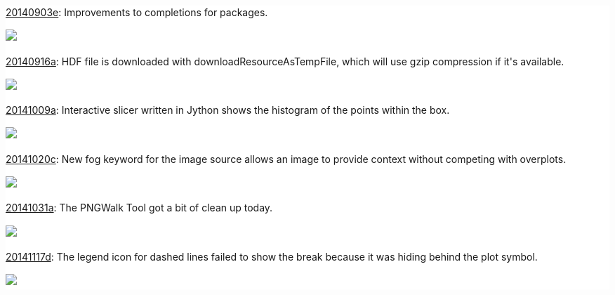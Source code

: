 <div class="thumb caption">

<a href='http://autoplot.org/jnlp/20140903e'>20140903e</a>: Improvements
to completions for packages.</small>

</div>

<img class="thumb" src="http://autoplot.org/jnlp/20140916a/screen.png" />

<div class="thumb caption">

<a href='http://autoplot.org/jnlp/20140916a'>20140916a</a>: HDF file is
downloaded with downloadResourceAsTempFile, which will use gzip
compression if it's available.</small>

</div>

<img class="thumb" src="http://autoplot.org/jnlp/20141009a/screen.png" />

<div class="thumb caption">

<a href='http://autoplot.org/jnlp/20141009a'>20141009a</a>: Interactive
slicer written in Jython shows the histogram of the points within the
box.</small>

</div>

<img class="thumb" src="http://autoplot.org/jnlp/20141020c/screen.png" />

<div class="thumb caption">

<a href='http://autoplot.org/jnlp/20141020c'>20141020c</a>: New fog
keyword for the image source allows an image to provide context without
competing with overplots.</small>

</div>

<img class="thumb" src="http://autoplot.org/jnlp/20141031a/screen.png" />

<div class="thumb caption">

<a href='http://autoplot.org/jnlp/20141031a'>20141031a</a>: The PNGWalk
Tool got a bit of clean up today.</small>

</div>

<img class="thumb" src="http://autoplot.org/jnlp/20141117d/screen.png" />

<div class="thumb caption">

<a href='http://autoplot.org/jnlp/20141117d'>20141117d</a>: The legend
icon for dashed lines failed to show the break because it was hiding
behind the plot symbol.</small>

</div>

<img class="thumb" src="http://autoplot.org/jnlp/20141126a/screen.png" />
